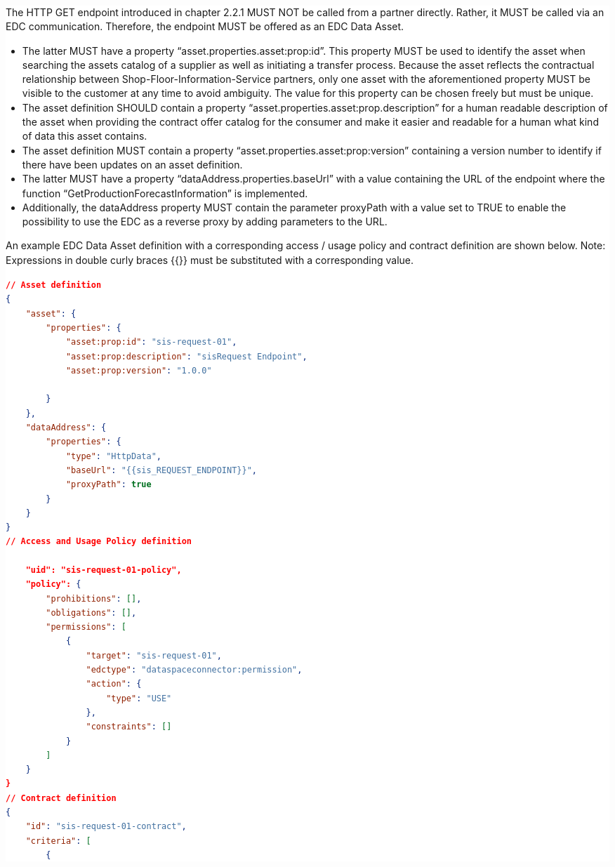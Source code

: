 The HTTP GET endpoint introduced in chapter 2.2.1 MUST NOT be called from a partner directly. Rather, it MUST be called via an EDC communication. Therefore, the endpoint MUST be offered as an EDC Data Asset.

- The latter MUST have a property “asset.properties.asset:prop:id”. This property MUST be used to identify the asset when searching the assets catalog of a supplier as well as initiating a transfer process. Because the asset reflects the contractual relationship between Shop-Floor-Information-Service partners, only one asset with the aforementioned property MUST be visible to the customer at any time to avoid ambiguity. The value for this property can be chosen freely but must be unique.
- The asset definition SHOULD contain a property “asset.properties.asset:prop.description” for a human readable description of the asset when providing the contract offer catalog for the consumer and make it easier and readable for a human what kind of data this asset contains.
- The asset definition MUST contain a property “asset.properties.asset:prop:version” containing a version number to identify if there have been updates on an asset definition.
- The latter MUST have a property “dataAddress.properties.baseUrl” with a value containing the URL of the endpoint where the function “GetProductionForecastInformation” is implemented.
- Additionally, the dataAddress property MUST contain the parameter proxyPath with a value set to TRUE to enable the possibility to use the EDC as a reverse proxy by adding parameters to the URL.

An example EDC Data Asset definition with a corresponding access / usage policy and contract definition are shown below. Note: Expressions in double curly braces \{\{\}\} must be substituted with a corresponding value.

```json
// Asset definition
{
    "asset": {
        "properties": {
            "asset:prop:id": "sis-request-01",
            "asset:prop:description": "sisRequest Endpoint",
            "asset:prop:version": "1.0.0"

        }
    },
    "dataAddress": {
        "properties": {
            "type": "HttpData",
            "baseUrl": "{{sis_REQUEST_ENDPOINT}}",
            "proxyPath": true
        }
    }
}
// Access and Usage Policy definition

    "uid": "sis-request-01-policy",
    "policy": {
        "prohibitions": [],
        "obligations": [],
        "permissions": [
            {
                "target": "sis-request-01",
                "edctype": "dataspaceconnector:permission",
                "action": {
                    "type": "USE"
                },
                "constraints": []
            }
        ]
    }
}
// Contract definition
{
    "id": "sis-request-01-contract",
    "criteria": [
        {
```